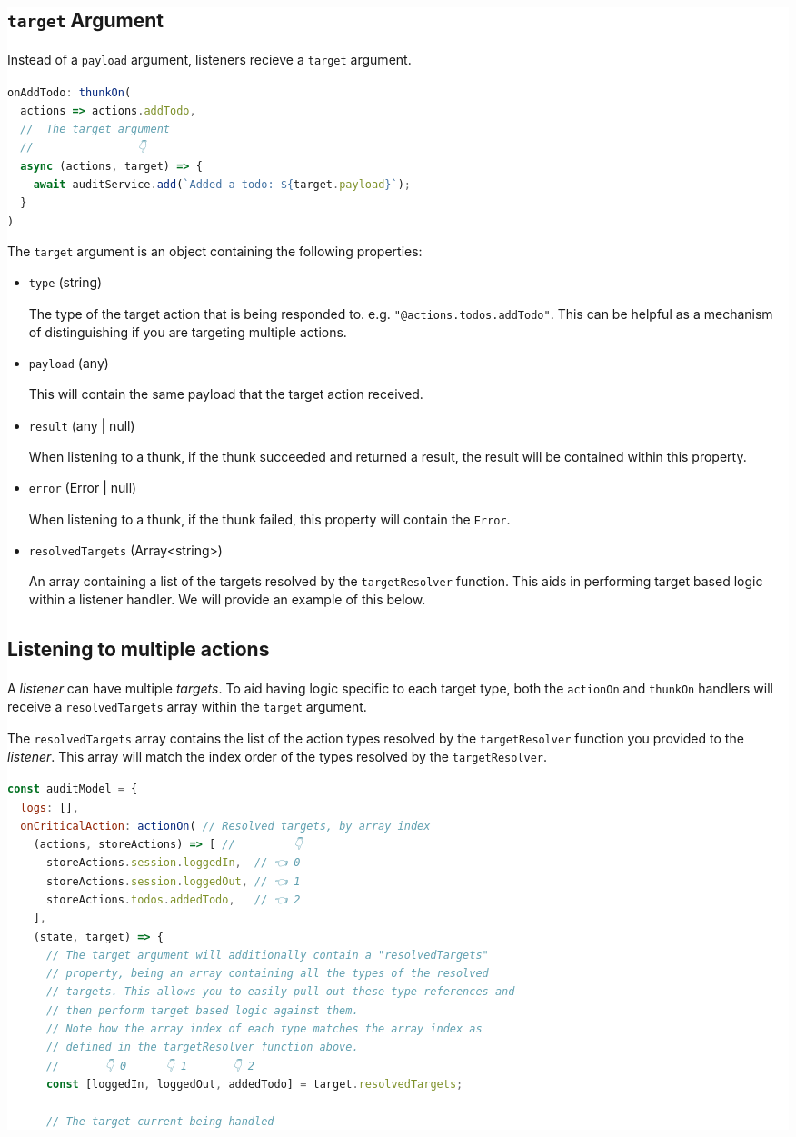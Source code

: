 ## `target` Argument

Instead of a `payload` argument, listeners recieve a `target` argument.

```javascript
onAddTodo: thunkOn(
  actions => actions.addTodo, 
  //  The target argument
  //                👇
  async (actions, target) => {
    await auditService.add(`Added a todo: ${target.payload}`);
  }
)
```

The `target` argument is an object containing the following properties:

- `type` (string)

  The type of the target action that is being responded to. e.g. `"@actions.todos.addTodo"`. This can be helpful as a mechanism of distinguishing if you are targeting multiple actions.

- `payload` (any)

  This will contain the same payload that the target action received.

- `result` (any | null)

  When listening to a thunk, if the thunk succeeded and returned a result, the result will be contained within this property.

- `error` (Error | null)

  When listening to a thunk, if the thunk failed, this property will contain the `Error`.

- `resolvedTargets` (Array\<string\>)

  An array containing a list of the targets resolved by the `targetResolver` function. This aids in performing target based logic within a listener handler. We will provide an example of this below.

## Listening to multiple actions

A *listener* can have multiple *targets*. To aid having logic specific to each target type, both the `actionOn` and `thunkOn` handlers will receive a `resolvedTargets` array within the `target` argument.

The `resolvedTargets` array contains the list of the action types resolved by the `targetResolver` function you provided to the *listener*. This array will match the index order of the types resolved by the `targetResolver`.

```javascript
const auditModel = {
  logs: [],
  onCriticalAction: actionOn( // Resolved targets, by array index
    (actions, storeActions) => [ //         👇
      storeActions.session.loggedIn,  // 👈 0
      storeActions.session.loggedOut, // 👈 1
      storeActions.todos.addedTodo,   // 👈 2
    ],
    (state, target) => {
      // The target argument will additionally contain a "resolvedTargets"
      // property, being an array containing all the types of the resolved
      // targets. This allows you to easily pull out these type references and
      // then perform target based logic against them.
      // Note how the array index of each type matches the array index as
      // defined in the targetResolver function above.
      //       👇 0      👇 1       👇 2
      const [loggedIn, loggedOut, addedTodo] = target.resolvedTargets;

      // The target current being handled
```